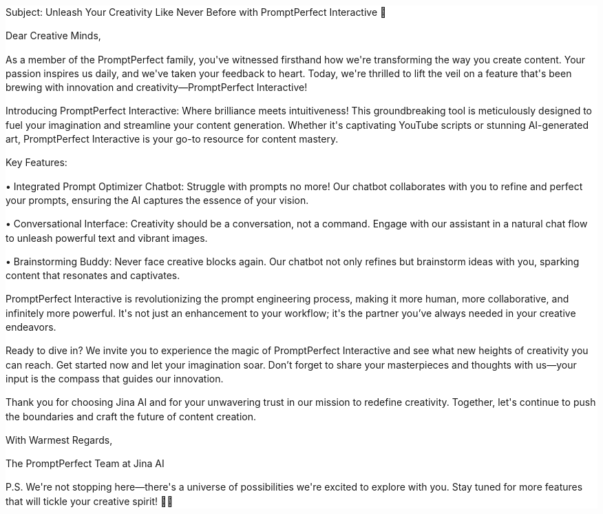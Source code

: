 

Subject: Unleash Your Creativity Like Never Before with PromptPerfect Interactive 🚀



Dear Creative Minds,



As a member of the PromptPerfect family, you've witnessed firsthand how we're transforming the way you create content. Your passion inspires us daily, and we've taken your feedback to heart. Today, we're thrilled to lift the veil on a feature that's been brewing with innovation and creativity—PromptPerfect Interactive!



Introducing PromptPerfect Interactive: Where brilliance meets intuitiveness! This groundbreaking tool is meticulously designed to fuel your imagination and streamline your content generation. Whether it's captivating YouTube scripts or stunning AI-generated art, PromptPerfect Interactive is your go-to resource for content mastery.



Key Features:



• Integrated Prompt Optimizer Chatbot: Struggle with prompts no more! Our chatbot collaborates with you to refine and perfect your prompts, ensuring the AI captures the essence of your vision.


• Conversational Interface: Creativity should be a conversation, not a command. Engage with our assistant in a natural chat flow to unleash powerful text and vibrant images.


• Brainstorming Buddy: Never face creative blocks again. Our chatbot not only refines but brainstorm ideas with you, sparking content that resonates and captivates.



PromptPerfect Interactive is revolutionizing the prompt engineering process, making it more human, more collaborative, and infinitely more powerful. It's not just an enhancement to your workflow; it's the partner you’ve always needed in your creative endeavors.



Ready to dive in? We invite you to experience the magic of PromptPerfect Interactive and see what new heights of creativity you can reach. Get started now and let your imagination soar. Don’t forget to share your masterpieces and thoughts with us—your input is the compass that guides our innovation.



Thank you for choosing Jina AI and for your unwavering trust in our mission to redefine creativity. Together, let's continue to push the boundaries and craft the future of content creation.



With Warmest Regards,



The PromptPerfect Team at Jina AI



P.S. We're not stopping here—there's a universe of possibilities we're excited to explore with you. Stay tuned for more features that will tickle your creative spirit! 🌌✨

